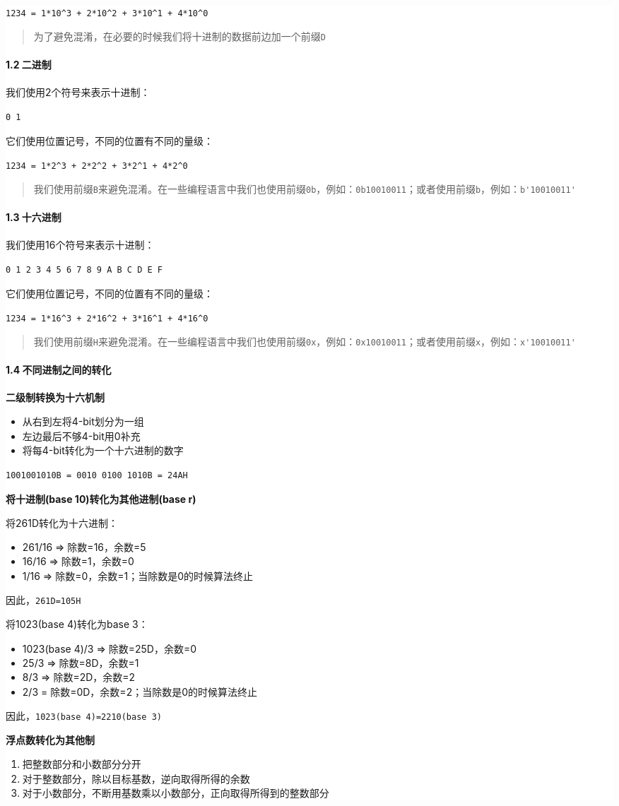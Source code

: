 `1234 = 1*10^3 + 2*10^2 + 3*10^1 + 4*10^0`

> 为了避免混淆，在必要的时候我们将十进制的数据前边加一个前缀`D`

<h4 id="1.2">1.2 二进制</h4>

我们使用2个符号来表示十进制：

`0 1` 

它们使用位置记号，不同的位置有不同的量级：

`1234 = 1*2^3 + 2*2^2 + 3*2^1 + 4*2^0`

> 我们使用前缀`B`来避免混淆。在一些编程语言中我们也使用前缀`0b`，例如：`0b10010011`；或者使用前缀`b`，例如：`b'10010011'`

<h4 id="1.3">1.3 十六进制</h4>

我们使用16个符号来表示十进制：

`0 1 2 3 4 5 6 7 8 9 A B C D E F` 

它们使用位置记号，不同的位置有不同的量级：

`1234 = 1*16^3 + 2*16^2 + 3*16^1 + 4*16^0`

> 我们使用前缀`H`来避免混淆。在一些编程语言中我们也使用前缀`0x`，例如：`0x10010011`；或者使用前缀`x`，例如：`x'10010011'`

<h4 id="1.4">1.4 不同进制之间的转化</h4>

**二级制转换为十六机制**

- 从右到左将4-bit划分为一组
- 左边最后不够4-bit用0补充
- 将每4-bit转化为一个十六进制的数字

`1001001010B = 0010 0100 1010B = 24AH`

**将十进制(base 10)转化为其他进制(base r)**

将261D转化为十六进制：

- 261/16 => 除数=16，余数=5
- 16/16 => 除数=1，余数=0
- 1/16 => 除数=0，余数=1；当除数是0的时候算法终止

因此，`261D=105H`

将1023(base 4)转化为base 3：

- 1023(base 4)/3 => 除数=25D，余数=0
- 25/3 => 除数=8D，余数=1
- 8/3 => 除数=2D，余数=2
- 2/3 = 除数=0D，余数=2；当除数是0的时候算法终止

因此，`1023(base 4)=2210(base 3)`

**浮点数转化为其他制**

1. 把整数部分和小数部分分开
2. 对于整数部分，除以目标基数，逆向取得所得的余数
3. 对于小数部分，不断用基数乘以小数部分，正向取得所得到的整数部分
